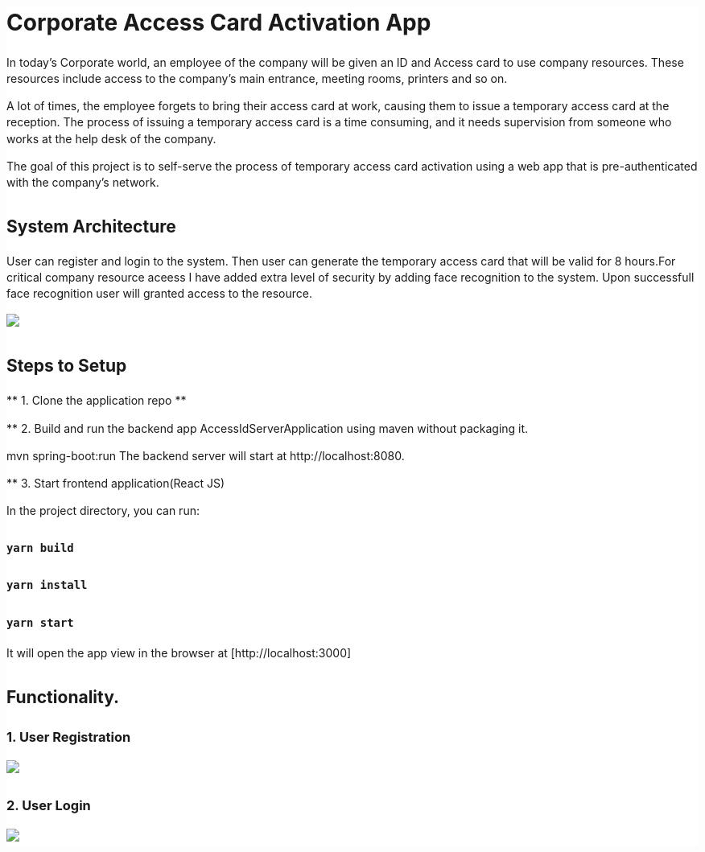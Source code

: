 # Corporate Access Card Activation App

In today’s Corporate world, an employee of the company will be given an ID and Access card to use company resources. These resources include access to the company’s main entrance, meeting rooms, printers and so on. 

A lot of times, the employee forgets to bring their access card at work, causing them to issue a temporary access card at the reception. The process of issuing a temporary access card is a time consuming, and it needs supervision from someone who works at the help desk of the company. 

The goal of this project is to self-serve the process of temporary access card activation using a web app that is pre-authenticated with the company’s network. 

## System Architecture

User can register and login to the system. Then user can generate the temporary access card that will be valid for 8 hours.For critical company resource aceess I have added extra level of security by adding face recognition to the system. Upon successfull face recognition user will granted access to the resource.

<img src="snapshots/architecture.png" width="100%" >

## Steps to Setup
** 1. Clone the application repo **

** 2. Build and run the backend app AccessIdServerApplication using maven without packaging it. 

mvn spring-boot:run
The backend server will start at http://localhost:8080.

** 3. Start frontend application(React JS)

In the project directory, you can run:

### `yarn build`
### `yarn install`
### `yarn start`

It will open the app view in the browser at
[http://localhost:3000]

## Functionality.

### 1. User Registration
<img src="snapshots/register.png" width="100%" >

### 2. User Login
<img src="snapshots/login.png" width="100%" >
